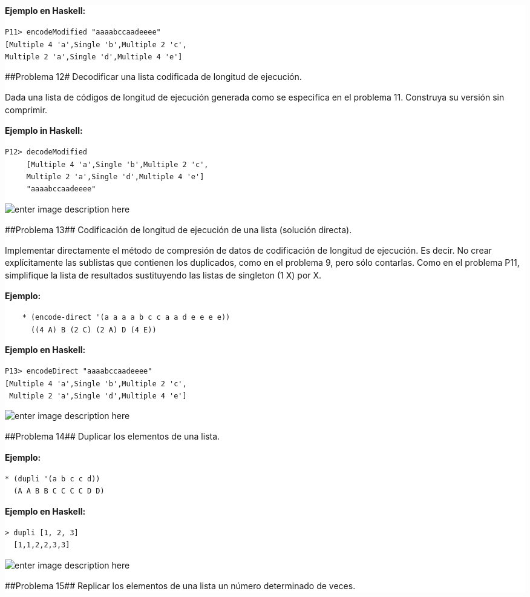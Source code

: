 **Ejemplo en Haskell:**

	P11> encodeModified "aaaabccaadeeee"
	[Multiple 4 'a',Single 'b',Multiple 2 'c',
	Multiple 2 'a',Single 'd',Multiple 4 'e']

##Problema 12#
Decodificar una lista codificada de longitud de ejecución.

Dada una lista de códigos de longitud de ejecución generada como se especifica 
en el problema 11. Construya su versión sin comprimir.

**Ejemplo in Haskell:**

	P12> decodeModified 
         [Multiple 4 'a',Single 'b',Multiple 2 'c',
         Multiple 2 'a',Single 'd',Multiple 4 'e']
	     "aaaabccaadeeee"
![enter image description here](https://lh3.googleusercontent.com/-bsY33bJNHTI/WQP7WOcB2LI/AAAAAAAAPaI/dJWNX-9E82w8q3x0ckI6rO4tYS34FG5-QCLcB/s0/ejercicio12.png "ejercicio12.png")

##Problema 13##
Codificación de longitud de ejecución de una lista (solución directa).

Implementar directamente el método de compresión de datos de codificación de
longitud de ejecución. Es decir. No crear explícitamente las sublistas que
contienen los duplicados, como en el problema 9, pero sólo contarlas. Como 
en el problema P11, simplifique la lista de resultados sustituyendo las listas 
de singleton (1 X) por X.

**Ejemplo:**

		* (encode-direct '(a a a a b c c a a d e e e e))
		  ((4 A) B (2 C) (2 A) D (4 E))

**Ejemplo en Haskell:**

	P13> encodeDirect "aaaabccaadeeee"
	[Multiple 4 'a',Single 'b',Multiple 2 'c',
	 Multiple 2 'a',Single 'd',Multiple 4 'e']
![enter image description here](https://lh3.googleusercontent.com/-lDfYVDD69os/WQP8IuZoq9I/AAAAAAAAPaY/4kbsCnQgBl033BB6hvyujXQXQC-aas72QCLcB/s0/ejercicio13.png "ejercicio13.png")

##Problema 14##
Duplicar los elementos de una lista.

**Ejemplo:**

	* (dupli '(a b c c d))
	  (A A B B C C C C D D)

**Ejemplo en Haskell:**

	> dupli [1, 2, 3]
	  [1,1,2,2,3,3]
![enter image description here](https://lh3.googleusercontent.com/-BOlRGPubUdY/WQP85tHZlNI/AAAAAAAAPas/igdSCGX-gq4bEQ-fw0aI57ABrYgATKXQwCLcB/s0/ejercicio14.png "ejercicio14.png")

##Problema 15##
Replicar los elementos de una lista un número determinado de veces.
